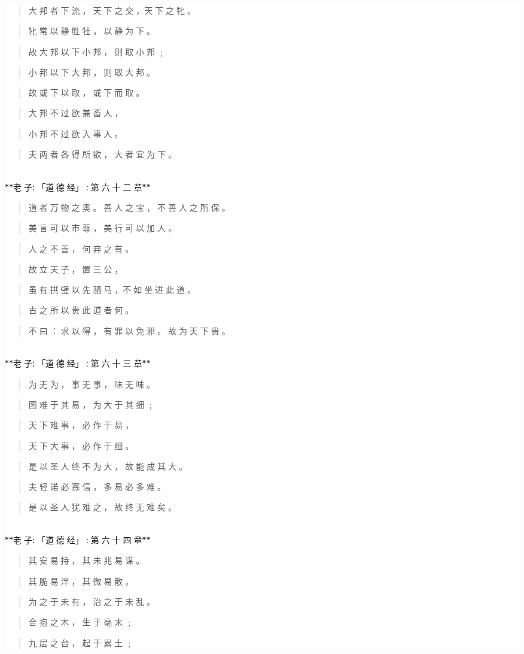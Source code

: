 >大 邦 者 下 流 ， 天 下 之 交 ，天 下 之 牝  。

>牝 常 以 静 胜 牡 ， 以 静 为 下 。

>故 大 邦 以 下 小 邦 ， 则 取 小 邦 ﹔

>小 邦 以 下 大 邦 ， 则 取 大 邦 。

>故 或 下 以 取 ， 或 下 而 取 。

>大 邦 不 过 欲 兼 畜 人 ，

>小 邦 不 过 欲 入 事 人 。

>夫 两 者 各 得 所 欲 ， 大 者 宜 为 下 。

 
<br/>
**老 子: 「道 德 经」 : 第 六 十 二 章**

>道 者 万 物 之 奥 。 善 人 之 宝 ， 不 善 人 之 所 保 。

>美 言 可 以 市 尊 ， 美 行 可 以 加 人 。

>人 之 不 善 ， 何 弃 之 有 。

>故 立 天 子 ， 置 三 公 ，

>虽 有 拱 璧 以 先 驷 马 ，不 如 坐 进 此 道 。

>古 之 所 以 贵 此 道 者 何 。

>不 曰 ： 求 以 得 ， 有 罪 以 免 邪 。 故 为 天 下 贵 。

 
<br/>
**老 子: 「道 德 经」 : 第 六 十 三 章**

>为 无 为 ， 事 无 事 ， 味 无 味 。

>图 难 于 其 易 ， 为 大 于 其 细 ﹔

>天 下 难 事 ， 必 作 于 易 ，

>天 下 大 事 ， 必 作 于 细 。

>是 以 圣 人 终 不 为 大 ， 故 能 成 其 大 。

>夫 轻 诺 必 寡 信 ， 多 易 必 多 难 。

>是 以 圣 人 犹 难 之 ， 故 终 无 难 矣 。

 
<br/>
**老 子: 「道 德 经」 : 第 六 十 四 章**

>其 安 易 持 ， 其 未 兆 易 谋 。

>其 脆 易 泮 ， 其 微 易 散 。

>为 之 于 未 有 ， 治 之 于 未 乱 。

>合 抱 之 木 ， 生 于 毫 末 ﹔

>九 层 之 台 ， 起 于 累 土 ﹔
